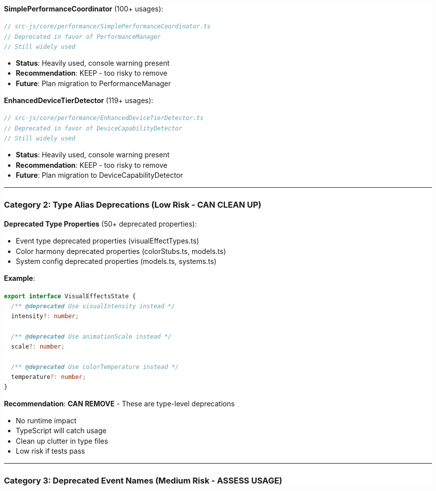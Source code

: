 **SimplePerformanceCoordinator** (100+ usages):
```typescript
// src-js/core/performance/SimplePerformanceCoordinator.ts
// Deprecated in favor of PerformanceManager
// Still widely used
```
- **Status**: Heavily used, console warning present
- **Recommendation**: KEEP - too risky to remove
- **Future**: Plan migration to PerformanceManager

**EnhancedDeviceTierDetector** (119+ usages):
```typescript
// src-js/core/performance/EnhancedDeviceTierDetector.ts
// Deprecated in favor of DeviceCapabilityDetector
// Still widely used
```
- **Status**: Heavily used, console warning present
- **Recommendation**: KEEP - too risky to remove
- **Future**: Plan migration to DeviceCapabilityDetector

---

### Category 2: Type Alias Deprecations (Low Risk - CAN CLEAN UP)

**Deprecated Type Properties** (50+ deprecated properties):
- Event type deprecated properties (visualEffectTypes.ts)
- Color harmony deprecated properties (colorStubs.ts, models.ts)
- System config deprecated properties (models.ts, systems.ts)

**Example**:
```typescript
export interface VisualEffectsState {
  /** @deprecated Use visualIntensity instead */
  intensity?: number;

  /** @deprecated Use animationScale instead */
  scale?: number;

  /** @deprecated Use colorTemperature instead */
  temperature?: number;
}
```

**Recommendation**: **CAN REMOVE** - These are type-level deprecations
- No runtime impact
- TypeScript will catch usage
- Clean up clutter in type files
- Low risk if tests pass

---

### Category 3: Deprecated Event Names (Medium Risk - ASSESS USAGE)
